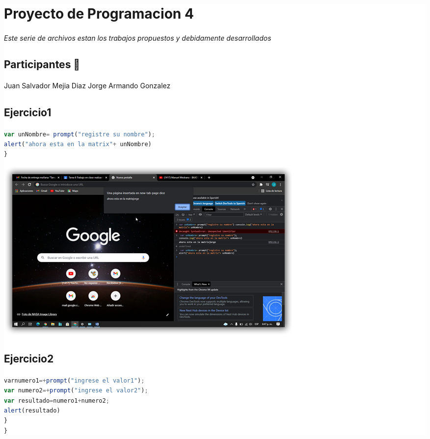 # Proyecto de Programacion 4

_Este serie de archivos estan los trabajos propuestos y debidamente desarrollados_

## Participantes 🚀

Juan Salvador Mejia Diaz
Jorge Armando Gonzalez

## Ejercicio1

```javascript
var unNombre= prompt("registre su nombre"); 
alert("ahora esta en la matrix"+ unNombre)
}
```
![I1](https://github.com/jsmejia70579/Taller-6/blob/master/imagenes/1.png)

## Ejercicio2

```javascript
varnumero1=+prompt("ingrese el valor1");
var numero2=+prompt("ingrese el valor2");
var resultado=numero1+numero2;
alert(resultado)
}
}
```